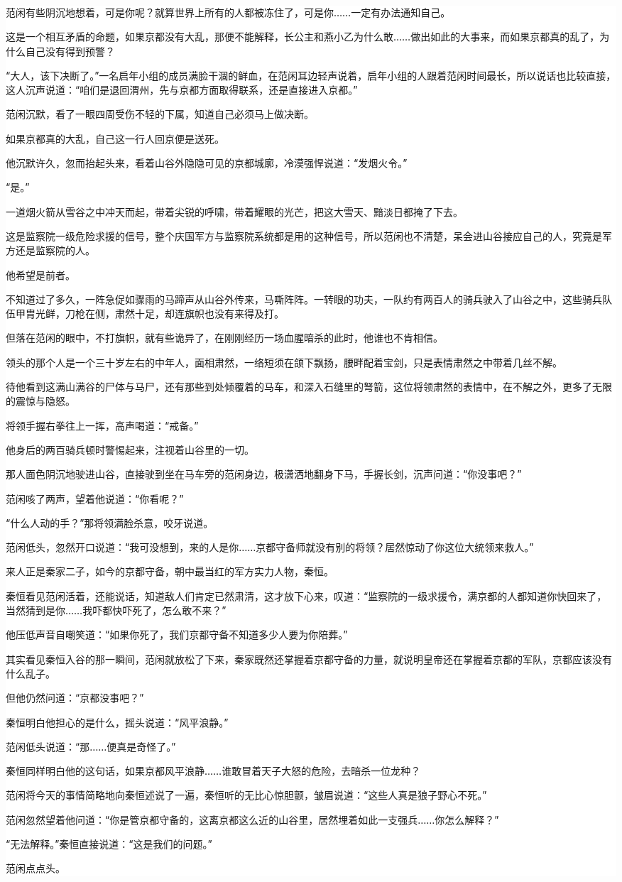 范闲有些阴沉地想着，可是你呢？就算世界上所有的人都被冻住了，可是你……一定有办法通知自己。

这是一个相互矛盾的命题，如果京都没有大乱，那便不能解释，长公主和燕小乙为什么敢……做出如此的大事来，而如果京都真的乱了，为什么自己没有得到预警？

“大人，该下决断了。”一名启年小组的成员满脸干涸的鲜血，在范闲耳边轻声说着，启年小组的人跟着范闲时间最长，所以说话也比较直接，这人沉声说道：“咱们是退回渭州，先与京都方面取得联系，还是直接进入京都。”

范闲沉默，看了一眼四周受伤不轻的下属，知道自己必须马上做决断。

如果京都真的大乱，自己这一行人回京便是送死。

他沉默许久，忽而抬起头来，看着山谷外隐隐可见的京都城廓，冷漠强悍说道：“发烟火令。”

“是。”

一道烟火箭从雪谷之中冲天而起，带着尖锐的呼啸，带着耀眼的光芒，把这大雪天、黯淡日都掩了下去。

这是监察院一级危险求援的信号，整个庆国军方与监察院系统都是用的这种信号，所以范闲也不清楚，呆会进山谷接应自己的人，究竟是军方还是监察院的人。

他希望是前者。

不知道过了多久，一阵急促如骤雨的马蹄声从山谷外传来，马嘶阵阵。一转眼的功夫，一队约有两百人的骑兵驶入了山谷之中，这些骑兵队伍甲胄光鲜，刀枪在侧，肃然十足，却连旗帜也没有来得及打。

但落在范闲的眼中，不打旗帜，就有些诡异了，在刚刚经历一场血腥暗杀的此时，他谁也不肯相信。

领头的那个人是一个三十岁左右的中年人，面相肃然，一络短须在颌下飘扬，腰畔配着宝剑，只是表情肃然之中带着几丝不解。

待他看到这满山满谷的尸体与马尸，还有那些到处倾覆着的马车，和深入石缝里的弩箭，这位将领肃然的表情中，在不解之外，更多了无限的震惊与隐怒。

将领手握右拳往上一挥，高声喝道：“戒备。”

他身后的两百骑兵顿时警惕起来，注视着山谷里的一切。

那人面色阴沉地驶进山谷，直接驶到坐在马车旁的范闲身边，极潇洒地翻身下马，手握长剑，沉声问道：“你没事吧？”

范闲咳了两声，望着他说道：“你看呢？”

“什么人动的手？”那将领满脸杀意，咬牙说道。

范闲低头，忽然开口说道：“我可没想到，来的人是你……京都守备师就没有别的将领？居然惊动了你这位大统领来救人。”

来人正是秦家二子，如今的京都守备，朝中最当红的军方实力人物，秦恒。

秦恒看见范闲活着，还能说话，知道敌人们肯定已然肃清，这才放下心来，叹道：“监察院的一级求援令，满京都的人都知道你快回来了，当然猜到是你……我吓都快吓死了，怎么敢不来？”

他压低声音自嘲笑道：“如果你死了，我们京都守备不知道多少人要为你陪葬。”

其实看见秦恒入谷的那一瞬间，范闲就放松了下来，秦家既然还掌握着京都守备的力量，就说明皇帝还在掌握着京都的军队，京都应该没有什么乱子。

但他仍然问道：“京都没事吧？”

秦恒明白他担心的是什么，摇头说道：“风平浪静。”

范闲低头说道：“那……便真是奇怪了。”

秦恒同样明白他的这句话，如果京都风平浪静……谁敢冒着天子大怒的危险，去暗杀一位龙种？

范闲将今天的事情简略地向秦恒述说了一遍，秦恒听的无比心惊胆颤，皱眉说道：“这些人真是狼子野心不死。”

范闲忽然望着他问道：“你是管京都守备的，这离京都这么近的山谷里，居然埋着如此一支强兵……你怎么解释？”

“无法解释。”秦恒直接说道：“这是我们的问题。”

范闲点点头。
